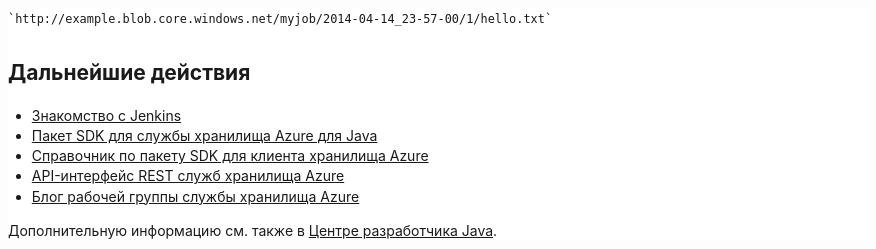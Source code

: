     `http://example.blob.core.windows.net/myjob/2014-04-14_23-57-00/1/hello.txt`

## Дальнейшие действия

- [Знакомство с Jenkins](https://wiki.jenkins-ci.org/display/JENKINS/Meet+Jenkins)
- [Пакет SDK для службы хранилища Azure для Java](https://github.com/azure/azure-storage-java)
- [Справочник по пакету SDK для клиента хранилища Azure](http://dl.windowsazure.com/storage/javadoc/)
- [API-интерфейс REST служб хранилища Azure](https://msdn.microsoft.com/library/azure/dd179355.aspx)
- [Блог рабочей группы службы хранилища Azure](http://blogs.msdn.com/b/windowsazurestorage/)

Дополнительную информацию см. также в [Центре разработчика Java](https://azure.microsoft.com/develop/java/).



